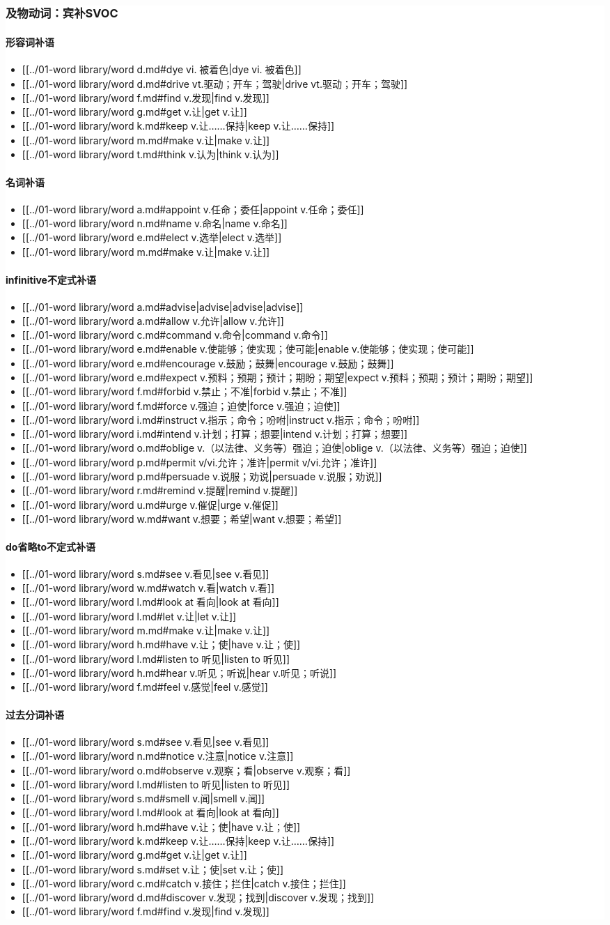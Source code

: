 ### 及物动词：宾补SVOC

#### 形容词补语

- [[../01-word library/word d.md#dye vi. 被着色|dye vi. 被着色]]
- [[../01-word library/word d.md#drive vt.驱动；开车；驾驶|drive vt.驱动；开车；驾驶]]
- [[../01-word library/word f.md#find v.发现|find v.发现]]
- [[../01-word library/word g.md#get v.让|get v.让]]
- [[../01-word library/word k.md#keep v.让……保持|keep v.让……保持]]
- [[../01-word library/word m.md#make v.让|make v.让]]
- [[../01-word library/word t.md#think v.认为|think v.认为]]

#### 名词补语

- [[../01-word library/word a.md#appoint v.任命；委任|appoint v.任命；委任]]
- [[../01-word library/word n.md#name v.命名|name v.命名]]
- [[../01-word library/word e.md#elect v.选举|elect v.选举]]
- [[../01-word library/word m.md#make v.让|make v.让]]

#### infinitive不定式补语

- [[../01-word library/word a.md#advise|advise|advise|advise]]
- [[../01-word library/word a.md#allow v.允许|allow v.允许]]
- [[../01-word library/word c.md#command v.命令|command v.命令]]
- [[../01-word library/word e.md#enable v.使能够；使实现；使可能|enable v.使能够；使实现；使可能]]
- [[../01-word library/word e.md#encourage v.鼓励；鼓舞|encourage v.鼓励；鼓舞]]
- [[../01-word library/word e.md#expect v.预料；预期；预计；期盼；期望|expect v.预料；预期；预计；期盼；期望]]
- [[../01-word library/word f.md#forbid v.禁止；不准|forbid v.禁止；不准]]
- [[../01-word library/word f.md#force v.强迫；迫使|force v.强迫；迫使]]
- [[../01-word library/word i.md#instruct v.指示；命令；吩咐|instruct v.指示；命令；吩咐]]
- [[../01-word library/word i.md#intend v.计划；打算；想要|intend v.计划；打算；想要]]
- [[../01-word library/word o.md#oblige v.（以法律、义务等）强迫；迫使|oblige v.（以法律、义务等）强迫；迫使]]
- [[../01-word library/word p.md#permit v/vi.允许；准许|permit v/vi.允许；准许]]
- [[../01-word library/word p.md#persuade v.说服；劝说|persuade v.说服；劝说]]
- [[../01-word library/word r.md#remind v.提醒|remind v.提醒]]
- [[../01-word library/word u.md#urge v.催促|urge v.催促]]
- [[../01-word library/word w.md#want v.想要；希望|want v.想要；希望]]

#### do省略to不定式补语

- [[../01-word library/word s.md#see v.看见|see v.看见]]
- [[../01-word library/word w.md#watch v.看|watch v.看]]
- [[../01-word library/word l.md#look at 看向|look at 看向]]
- [[../01-word library/word l.md#let v.让|let v.让]]
- [[../01-word library/word m.md#make v.让|make v.让]]
- [[../01-word library/word h.md#have v.让；使|have v.让；使]]
- [[../01-word library/word l.md#listen to 听见|listen to 听见]]
- [[../01-word library/word h.md#hear v.听见；听说|hear v.听见；听说]]
- [[../01-word library/word f.md#feel v.感觉|feel v.感觉]]

#### 过去分词补语

- [[../01-word library/word s.md#see v.看见|see v.看见]]
- [[../01-word library/word n.md#notice v.注意|notice v.注意]]
- [[../01-word library/word o.md#observe v.观察；看|observe v.观察；看]]
- [[../01-word library/word l.md#listen to 听见|listen to 听见]]
- [[../01-word library/word s.md#smell v.闻|smell v.闻]]
- [[../01-word library/word l.md#look at 看向|look at 看向]]
- [[../01-word library/word h.md#have v.让；使|have v.让；使]]
- [[../01-word library/word k.md#keep v.让……保持|keep v.让……保持]]
- [[../01-word library/word g.md#get v.让|get v.让]]
- [[../01-word library/word s.md#set v.让；使|set v.让；使]]
- [[../01-word library/word c.md#catch v.接住；拦住|catch v.接住；拦住]]
- [[../01-word library/word d.md#discover v.发现；找到|discover v.发现；找到]]
- [[../01-word library/word f.md#find v.发现|find v.发现]]